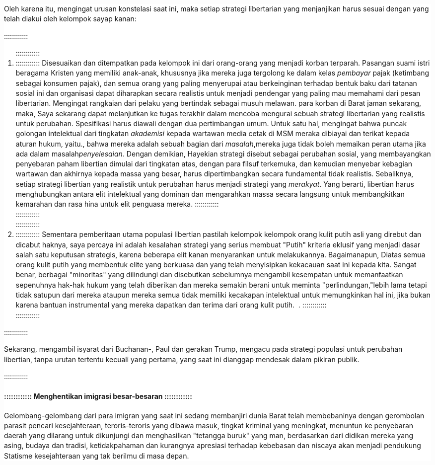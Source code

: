 

Oleh karena itu, mengingat urusan konstelasi saat ini, maka setiap strategi libertarian yang menjanjikan harus sesuai dengan yang telah diakui oleh kelompok sayap kanan:


::::::::::::              <ol>
::::::::::::                <li>
::::::::::::                  Disesuaikan dan ditempatkan pada kelompok ini dari orang-orang yang menjadi korban terparah. Pasangan suami istri beragama Kristen yang memiliki anak-anak, khususnya jika mereka juga tergolong ke dalam kelas <em>pembayar</em> pajak (ketimbang sebagai konsumen pajak), dan semua orang yang paling menyerupai atau berkeinginan terhadap bentuk baku dari tatanan sosial ini dan organisasi dapat diharapkan secara realistis untuk menjadi pendengar yang paling mau memahami dari pesan libertarian<fnref target="19" />. Mengingat rangkaian dari pelaku yang bertindak sebagai musuh melawan. para korban di Barat jaman sekarang, maka, Saya sekarang dapat melanjutkan ke tugas terakhir dalam mencoba mengurai sebuah strategi libertarian yang realistis untuk perubahan. Spesifikasi harus diawali dengan dua pertimbangan umum. Untuk satu hal, mengingat bahwa puncak golongan intelektual dari tingkatan <em>akademisi</em> kepada wartawan media cetak di MSM meraka dibiayai dan terikat kepada aturan hukum, yaitu., bahwa mereka adalah sebuah bagian dari <em>masalah</em>,mereka juga tidak boleh memaikan peran utama jika ada dalam masalah<em>penyelesaian</em>. Dengan demikian, Hayekian strategi disebut sebagai perubahan sosial, yang membayangkan penyebaran paham libertian dimulai dari tingkatan atas, dengan para filsuf terkemuka, dan kemudian menyebar kebagian wartawan dan akhirnya kepada massa yang besar, harus dipertimbangkan secara fundamental tidak realistis. Sebaliknya, setiap strategi libertian yang realistik untuk perubahan harus menjadi strategi yang <em>merakyat</em>. Yang berarti, libertian harus menghubungkan antara elit intelektual yang dominan dan mengarahkan massa secara langsung untuk membangkitkan kemarahan dan rasa hina untuk elit penguasa mereka.
::::::::::::                </li>
::::::::::::                
::::::::::::                <li>
::::::::::::                  Sementara pemberitaan utama populasi libertian pastilah kelompok kelompok orang kulit putih asli yang direbut dan dicabut haknya, saya percaya ini adalah kesalahan strategi yang serius membuat "Putih" kriteria eklusif yang menjadi dasar salah satu keputusan strategis, karena beberapa elit kanan menyarankan untuk melakukannya. Bagaimanapun, Diatas semua orang kulit putih yang membentuk elite yang berkuasa dan yang telah menyisipkan kekacauan saat ini kepada kita. Sangat benar, berbagai "minoritas" yang dilindungi dan disebutkan sebelumnya mengambil kesempatan untuk memanfaatkan sepenuhnya hak-hak hukum yang telah diberikan dan mereka semakin berani untuk meminta "perlindungan,"lebih lama tetapi tidak satupun dari mereka ataupun mereka semua tidak memiliki kecakapan intelektual untuk memungkinkan hal ini, jika bukan karena bantuan instrumental yang mereka dapatkan dan terima dari orang kulit putih.  .
::::::::::::                </li>
::::::::::::              </ol>
::::::::::::              

Sekarang, mengambil isyarat dari Buchanan-, Paul dan gerakan Trump, mengacu pada strategi populasi untuk perubahan libertian, tanpa urutan tertentu kecuali yang pertama, yang saat ini dianggap mendesak dalam pikiran publik.


::::::::::::              <h4>
::::::::::::                Menghentikan imigrasi besar-besaran
::::::::::::              </h4>


Gelombang-gelombang dari para imigran yang saat ini sedang membanjiri dunia Barat telah membebaninya dengan gerombolan parasit pencari kesejahteraan, teroris-teroris yang dibawa masuk, tingkat kriminal yang meningkat, menuntun ke penyebaran daerah yang dilarang untuk dikunjungi dan menghasilkan "tetangga buruk" yang man, berdasarkan dari didikan mereka yang asing, budaya dan tradisi, ketidakpahaman dan kurangnya apresiasi terhadap kebebasan dan niscaya akan menjadi pendukung Statisme kesejahteraan yang tak berilmu di masa depan.
